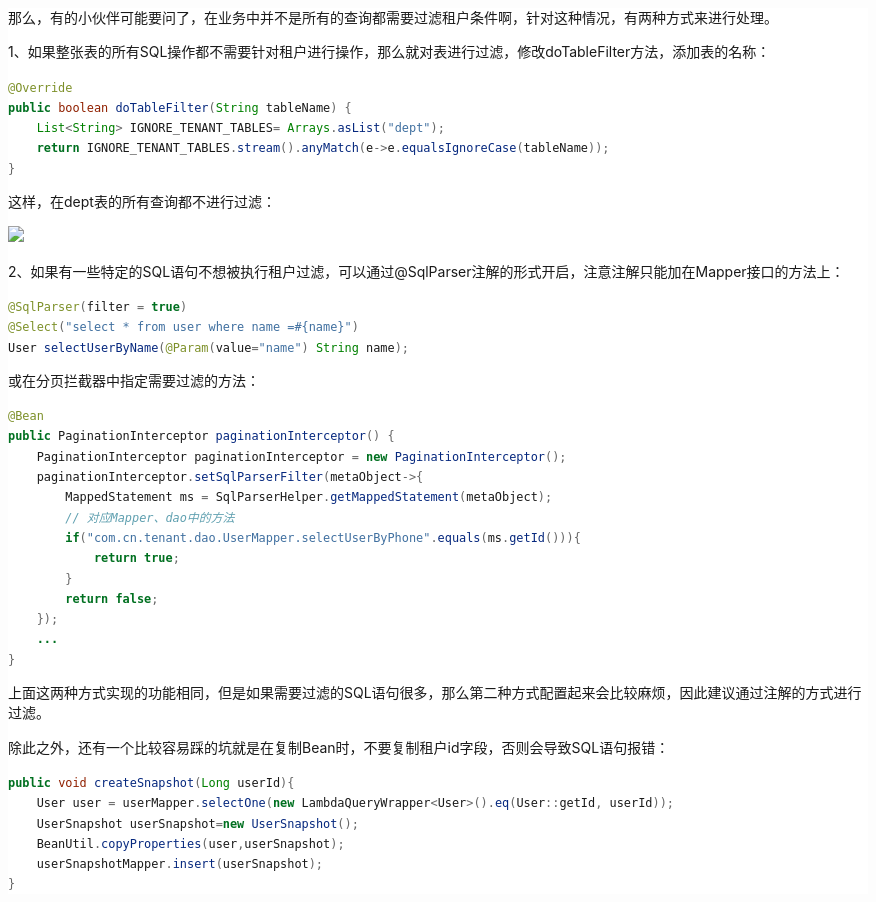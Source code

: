 

那么，有的小伙伴可能要问了，在业务中并不是所有的查询都需要过滤租户条件啊，针对这种情况，有两种方式来进行处理。



1、如果整张表的所有SQL操作都不需要针对租户进行操作，那么就对表进行过滤，修改doTableFilter方法，添加表的名称：
```java
@Override
public boolean doTableFilter(String tableName) {
    List<String> IGNORE_TENANT_TABLES= Arrays.asList("dept");
    return IGNORE_TENANT_TABLES.stream().anyMatch(e->e.equalsIgnoreCase(tableName));
}
```
这样，在dept表的所有查询都不进行过滤：



![](https://p3-juejin.byteimg.com/tos-cn-i-k3u1fbpfcp/7b549012829e4f8984367b899fc231a4~tplv-k3u1fbpfcp-zoom-1.image)



2、如果有一些特定的SQL语句不想被执行租户过滤，可以通过@SqlParser注解的形式开启，注意注解只能加在Mapper接口的方法上：
```java
@SqlParser(filter = true)
@Select("select * from user where name =#{name}")
User selectUserByName(@Param(value="name") String name);
```

或在分页拦截器中指定需要过滤的方法：
```java
@Bean
public PaginationInterceptor paginationInterceptor() {
    PaginationInterceptor paginationInterceptor = new PaginationInterceptor();
    paginationInterceptor.setSqlParserFilter(metaObject->{
        MappedStatement ms = SqlParserHelper.getMappedStatement(metaObject);
        // 对应Mapper、dao中的方法
        if("com.cn.tenant.dao.UserMapper.selectUserByPhone".equals(ms.getId())){
            return true;
        }
        return false;
    });
    ...
}
```
上面这两种方式实现的功能相同，但是如果需要过滤的SQL语句很多，那么第二种方式配置起来会比较麻烦，因此建议通过注解的方式进行过滤。



除此之外，还有一个比较容易踩的坑就是在复制Bean时，不要复制租户id字段，否则会导致SQL语句报错：
```java
public void createSnapshot(Long userId){
    User user = userMapper.selectOne(new LambdaQueryWrapper<User>().eq(User::getId, userId));
    UserSnapshot userSnapshot=new UserSnapshot();
    BeanUtil.copyProperties(user,userSnapshot);
    userSnapshotMapper.insert(userSnapshot);
}
```
